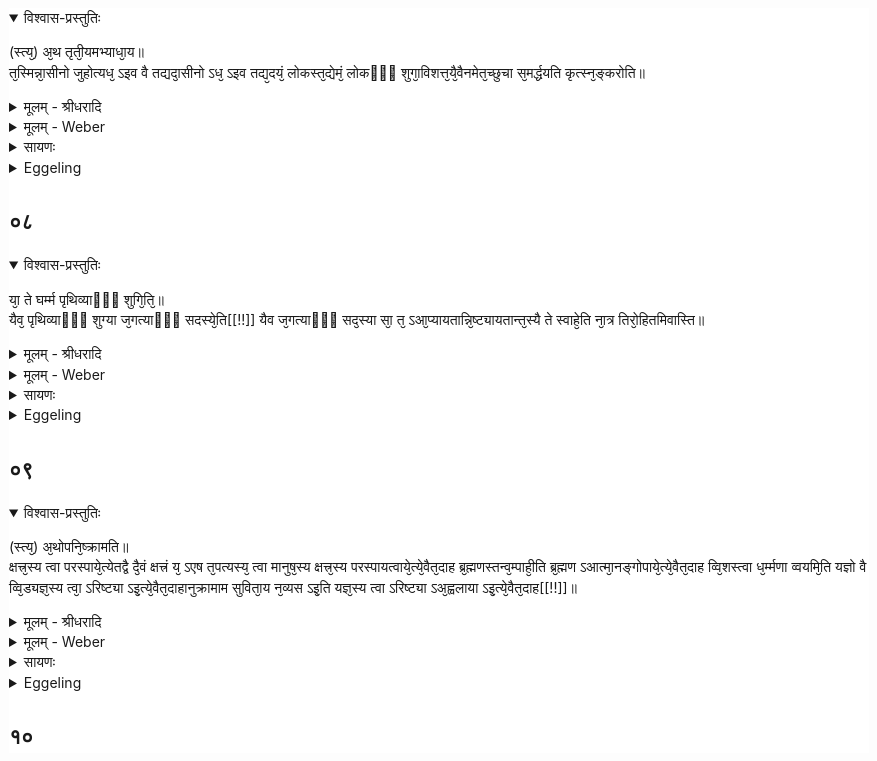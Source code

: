 
<details open><summary>विश्वास-प्रस्तुतिः</summary>

(स्त्य᳘) अ᳘थ तृती᳘यमभ्याधा᳘य॥  
त᳘स्मिन्ना᳘सीनो जुहोत्यध᳘ ऽइव वै तद्यदा᳘सीनो ऽध᳘ ऽइव तद्य᳘दयं᳘ लोकस्त᳘द्येमं᳘ लोकᳫँ᳭ शुगा᳘विशत्त᳘यै᳘वैनमेत᳘च्छुचा स᳘मर्द्धयति कृत्स्न᳘ङ्करोति॥
</details>

<details><summary>मूलम् - श्रीधरादि</summary></details>

<details><summary>मूलम् - Weber</summary></details>

<details><summary>सायणः</summary></details>

<details><summary>Eggeling</summary></details>


## ०८


<details open><summary>विश्वास-प्रस्तुतिः</summary>

या᳘ ते घर्म्म पृथिव्याᳫँ᳭ शुगि᳘ति᳘॥  
यैव᳘ पृथिव्याᳫँ᳭ शुग्या ज᳘गत्याᳫँ᳭ सदस्ये᳘ति[[!!]] यैव ज᳘गत्याᳫँ᳭ सद᳘स्या सा᳘ त᳘ ऽआ᳘प्यायतान्नि᳘ष्ट्यायतान्त᳘स्यै ते स्वाहे᳘ति ना᳘त्र तिरो᳘हितमिवास्ति॥
</details>

<details><summary>मूलम् - श्रीधरादि</summary></details>

<details><summary>मूलम् - Weber</summary></details>

<details><summary>सायणः</summary></details>

<details><summary>Eggeling</summary></details>


## ०९


<details open><summary>विश्वास-प्रस्तुतिः</summary>

(स्त्य᳘) अ᳘थोपनि᳘ष्क्रामति॥  
क्षत्त्र᳘स्य त्वा परस्पाये᳘त्येतद्वै दै᳘वं क्षत्त्रं य᳘ ऽएष त᳘पत्यस्य᳘ त्वा मानुष᳘स्य क्षत्त्र᳘स्य परस्पायत्वाये᳘त्ये᳘वैत᳘दाह ब्र᳘ह्मणस्तन्व᳘म्पाही᳘ति ब्र᳘ह्मण ऽआत्मा᳘नङ्गोपाये᳘त्ये᳘वैत᳘दाह व्वि᳘शस्त्वा ध᳘र्म्मणा व्वयमि᳘ति यज्ञो वै व्वि᳘ड्यज्ञ᳘स्य त्वा᳘ ऽरिष्ट्या ऽइ᳘त्ये᳘वैत᳘दाहानुक्रामाम सुविता᳘य न᳘व्यस ऽइ᳘ति यज्ञ᳘स्य त्वा ऽरिष्ट्या ऽअ᳘ह्वलाया ऽइ᳘त्ये᳘वैत᳘दाह[[!!]]॥
</details>

<details><summary>मूलम् - श्रीधरादि</summary></details>

<details><summary>मूलम् - Weber</summary></details>

<details><summary>सायणः</summary></details>

<details><summary>Eggeling</summary></details>


## १०

